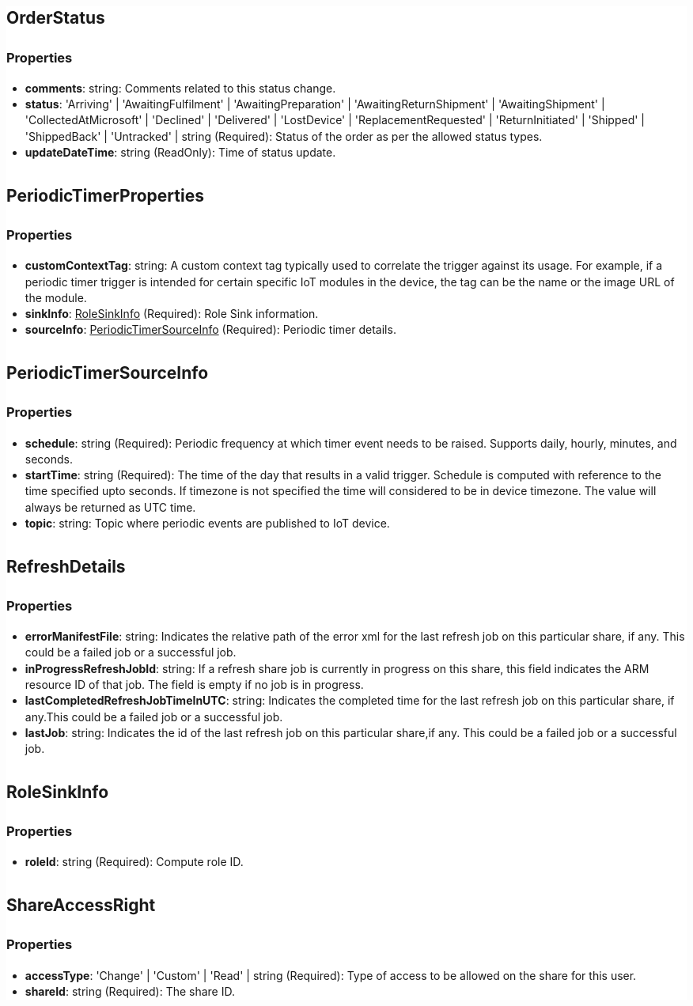 ## OrderStatus
### Properties
* **comments**: string: Comments related to this status change.
* **status**: 'Arriving' | 'AwaitingFulfilment' | 'AwaitingPreparation' | 'AwaitingReturnShipment' | 'AwaitingShipment' | 'CollectedAtMicrosoft' | 'Declined' | 'Delivered' | 'LostDevice' | 'ReplacementRequested' | 'ReturnInitiated' | 'Shipped' | 'ShippedBack' | 'Untracked' | string (Required): Status of the order as per the allowed status types.
* **updateDateTime**: string (ReadOnly): Time of status update.

## PeriodicTimerProperties
### Properties
* **customContextTag**: string: A custom context tag typically used to correlate the trigger against its usage. For example, if a periodic timer trigger is intended for certain specific IoT modules in the device, the tag can be the name or the image URL of the module.
* **sinkInfo**: [RoleSinkInfo](#rolesinkinfo) (Required): Role Sink information.
* **sourceInfo**: [PeriodicTimerSourceInfo](#periodictimersourceinfo) (Required): Periodic timer details.

## PeriodicTimerSourceInfo
### Properties
* **schedule**: string (Required): Periodic frequency at which timer event needs to be raised. Supports daily, hourly, minutes, and seconds.
* **startTime**: string (Required): The time of the day that results in a valid trigger. Schedule is computed with reference to the time specified upto seconds. If timezone is not specified the time will considered to be in device timezone. The value will always be returned as UTC time.
* **topic**: string: Topic where periodic events are published to IoT device.

## RefreshDetails
### Properties
* **errorManifestFile**: string: Indicates the relative path of the error xml for the last refresh job on this particular share, if any. This could be a failed job or a successful job.
* **inProgressRefreshJobId**: string: If a refresh share job is currently in progress on this share, this field indicates the ARM resource ID of that job. The field is empty if no job is in progress.
* **lastCompletedRefreshJobTimeInUTC**: string: Indicates the completed time for the last refresh job on this particular share, if any.This could be a failed job or a successful job.
* **lastJob**: string: Indicates the id of the last refresh job on this particular share,if any. This could be a failed job or a successful job.

## RoleSinkInfo
### Properties
* **roleId**: string (Required): Compute role ID.

## ShareAccessRight
### Properties
* **accessType**: 'Change' | 'Custom' | 'Read' | string (Required): Type of access to be allowed on the share for this user.
* **shareId**: string (Required): The share ID.
